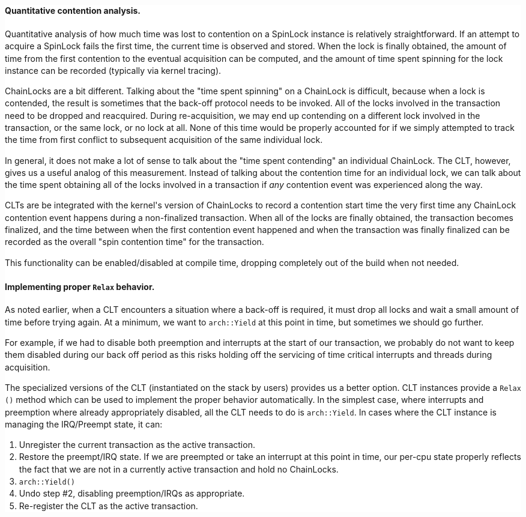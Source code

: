 #### Quantitative contention analysis.

Quantitative analysis of how much time was lost to contention on a SpinLock
instance is relatively straightforward.  If an attempt to acquire a SpinLock
fails the first time, the current time is observed and stored.  When the lock is
finally obtained, the amount of time from the first contention to the eventual
acquisition can be computed, and the amount of time spent spinning for the lock
instance can be recorded (typically via kernel tracing).

ChainLocks are a bit different.  Talking about the "time spent spinning" on a
ChainLock is difficult, because when a lock is contended, the result is
sometimes that the back-off protocol needs to be invoked.  All of the locks
involved in the transaction need to be dropped and reacquired.  During
re-acquisition, we may end up contending on a different lock involved in the
transaction, or the same lock, or no lock at all.  None of this time would be
properly accounted for if we simply attempted to track the time from first
conflict to subsequent acquisition of the same individual lock.

In general, it does not make a lot of sense to talk about the "time spent
contending" an individual ChainLock.  The CLT, however, gives us a useful analog
of this measurement.  Instead of talking about the contention time for an
individual lock, we can talk about the time spent obtaining all of the locks
involved in a transaction if _any_ contention event was experienced along the
way.

CLTs are be integrated with the kernel's version of ChainLocks to record a
contention start time the very first time any ChainLock contention event happens
during a non-finalized transaction.  When all of the locks are finally obtained,
the transaction becomes finalized, and the time between when the first
contention event happened and when the transaction was finally finalized can be
recorded as the overall "spin contention time" for the transaction.

This functionality can be enabled/disabled at compile time, dropping completely
out of the build when not needed.

#### Implementing proper `Relax` behavior.

As noted earlier, when a CLT encounters a situation where a back-off is
required, it must drop all locks and wait a small amount of time before trying
again.  At a minimum, we want to `arch::Yield` at this point in time, but
sometimes we should go further.

For example, if we had to disable both preemption and interrupts at the start of
our transaction, we probably do not want to keep them disabled during our back
off period as this risks holding off the servicing of time critical interrupts
and threads during acquisition.

The specialized versions of the CLT (instantiated on the stack by users)
provides us a better option.  CLT instances provide a `Relax()` method which can
be used to implement the proper behavior automatically.  In the simplest case,
where interrupts and preemption where already appropriately disabled, all the
CLT needs to do is `arch::Yield`.  In cases where the CLT instance is managing
the IRQ/Preempt state, it can:

1) Unregister the current transaction as the active transaction.
2) Restore the preempt/IRQ state.  If we are preempted or take an interrupt at
   this point in time, our per-cpu state properly reflects the fact that we are
   not in a currently active transaction and hold no ChainLocks.
3) `arch::Yield()`
4) Undo step #2, disabling preemption/IRQs as appropriate.
5) Re-register the CLT as the active transaction.
